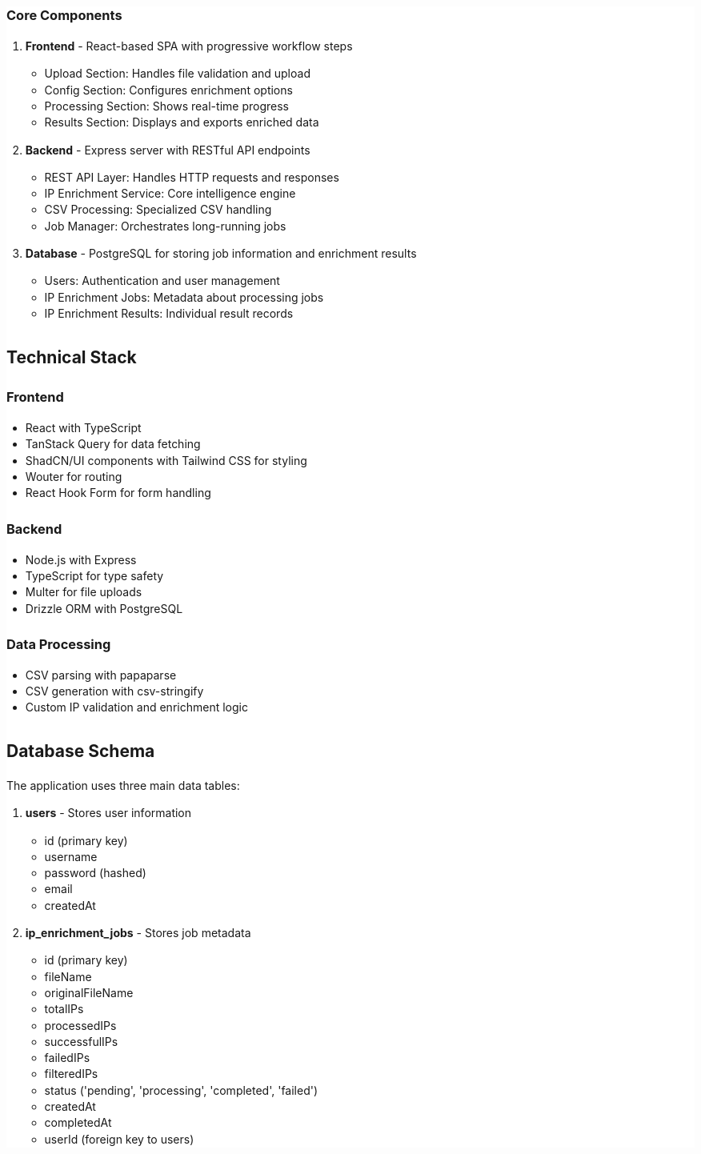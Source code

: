### Core Components

1. **Frontend** - React-based SPA with progressive workflow steps
   - Upload Section: Handles file validation and upload
   - Config Section: Configures enrichment options
   - Processing Section: Shows real-time progress
   - Results Section: Displays and exports enriched data

2. **Backend** - Express server with RESTful API endpoints
   - REST API Layer: Handles HTTP requests and responses
   - IP Enrichment Service: Core intelligence engine
   - CSV Processing: Specialized CSV handling
   - Job Manager: Orchestrates long-running jobs

3. **Database** - PostgreSQL for storing job information and enrichment results
   - Users: Authentication and user management
   - IP Enrichment Jobs: Metadata about processing jobs
   - IP Enrichment Results: Individual result records

## Technical Stack

### Frontend
- React with TypeScript
- TanStack Query for data fetching
- ShadCN/UI components with Tailwind CSS for styling
- Wouter for routing
- React Hook Form for form handling

### Backend
- Node.js with Express
- TypeScript for type safety
- Multer for file uploads
- Drizzle ORM with PostgreSQL

### Data Processing
- CSV parsing with papaparse
- CSV generation with csv-stringify
- Custom IP validation and enrichment logic

## Database Schema

The application uses three main data tables:

1. **users** - Stores user information
   - id (primary key)
   - username
   - password (hashed)
   - email
   - createdAt

2. **ip_enrichment_jobs** - Stores job metadata
   - id (primary key)
   - fileName
   - originalFileName
   - totalIPs
   - processedIPs
   - successfulIPs
   - failedIPs
   - filteredIPs
   - status ('pending', 'processing', 'completed', 'failed')
   - createdAt
   - completedAt
   - userId (foreign key to users)